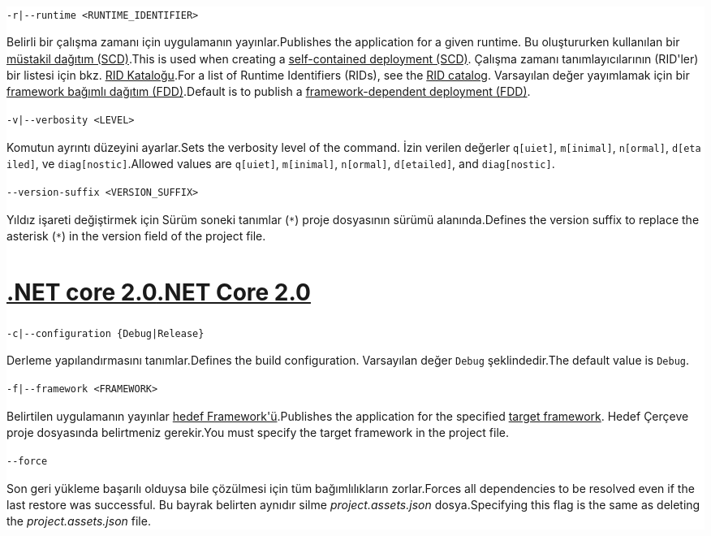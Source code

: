 `-r|--runtime <RUNTIME_IDENTIFIER>`

<span data-ttu-id="a9ca4-149">Belirli bir çalışma zamanı için uygulamanın yayınlar.</span><span class="sxs-lookup"><span data-stu-id="a9ca4-149">Publishes the application for a given runtime.</span></span> <span data-ttu-id="a9ca4-150">Bu oluştururken kullanılan bir [müstakil dağıtım (SCD)](../deploying/index.md#self-contained-deployments-scd).</span><span class="sxs-lookup"><span data-stu-id="a9ca4-150">This is used when creating a [self-contained deployment (SCD)](../deploying/index.md#self-contained-deployments-scd).</span></span> <span data-ttu-id="a9ca4-151">Çalışma zamanı tanımlayıcılarının (RID'ler) bir listesi için bkz. [RID Kataloğu](../rid-catalog.md).</span><span class="sxs-lookup"><span data-stu-id="a9ca4-151">For a list of Runtime Identifiers (RIDs), see the [RID catalog](../rid-catalog.md).</span></span> <span data-ttu-id="a9ca4-152">Varsayılan değer yayımlamak için bir [framework bağımlı dağıtım (FDD)](../deploying/index.md#framework-dependent-deployments-fdd).</span><span class="sxs-lookup"><span data-stu-id="a9ca4-152">Default is to publish a [framework-dependent deployment (FDD)](../deploying/index.md#framework-dependent-deployments-fdd).</span></span>

`-v|--verbosity <LEVEL>`

<span data-ttu-id="a9ca4-153">Komutun ayrıntı düzeyini ayarlar.</span><span class="sxs-lookup"><span data-stu-id="a9ca4-153">Sets the verbosity level of the command.</span></span> <span data-ttu-id="a9ca4-154">İzin verilen değerler `q[uiet]`, `m[inimal]`, `n[ormal]`, `d[etailed]`, ve `diag[nostic]`.</span><span class="sxs-lookup"><span data-stu-id="a9ca4-154">Allowed values are `q[uiet]`, `m[inimal]`, `n[ormal]`, `d[etailed]`, and `diag[nostic]`.</span></span>

`--version-suffix <VERSION_SUFFIX>`

<span data-ttu-id="a9ca4-155">Yıldız işareti değiştirmek için Sürüm soneki tanımlar (`*`) proje dosyasının sürümü alanında.</span><span class="sxs-lookup"><span data-stu-id="a9ca4-155">Defines the version suffix to replace the asterisk (`*`) in the version field of the project file.</span></span>

# <a name="net-core-20tabnetcore20"></a>[<span data-ttu-id="a9ca4-156">.NET core 2.0</span><span class="sxs-lookup"><span data-stu-id="a9ca4-156">.NET Core 2.0</span></span>](#tab/netcore20)

`-c|--configuration {Debug|Release}`

<span data-ttu-id="a9ca4-157">Derleme yapılandırmasını tanımlar.</span><span class="sxs-lookup"><span data-stu-id="a9ca4-157">Defines the build configuration.</span></span> <span data-ttu-id="a9ca4-158">Varsayılan değer `Debug` şeklindedir.</span><span class="sxs-lookup"><span data-stu-id="a9ca4-158">The default value is `Debug`.</span></span>

`-f|--framework <FRAMEWORK>`

<span data-ttu-id="a9ca4-159">Belirtilen uygulamanın yayınlar [hedef Framework'ü](../../standard/frameworks.md).</span><span class="sxs-lookup"><span data-stu-id="a9ca4-159">Publishes the application for the specified [target framework](../../standard/frameworks.md).</span></span> <span data-ttu-id="a9ca4-160">Hedef Çerçeve proje dosyasında belirtmeniz gerekir.</span><span class="sxs-lookup"><span data-stu-id="a9ca4-160">You must specify the target framework in the project file.</span></span>

`--force`

<span data-ttu-id="a9ca4-161">Son geri yükleme başarılı olduysa bile çözülmesi için tüm bağımlılıkların zorlar.</span><span class="sxs-lookup"><span data-stu-id="a9ca4-161">Forces all dependencies to be resolved even if the last restore was successful.</span></span> <span data-ttu-id="a9ca4-162">Bu bayrak belirten aynıdır silme *project.assets.json* dosya.</span><span class="sxs-lookup"><span data-stu-id="a9ca4-162">Specifying this flag is the same as deleting the *project.assets.json* file.</span></span>

